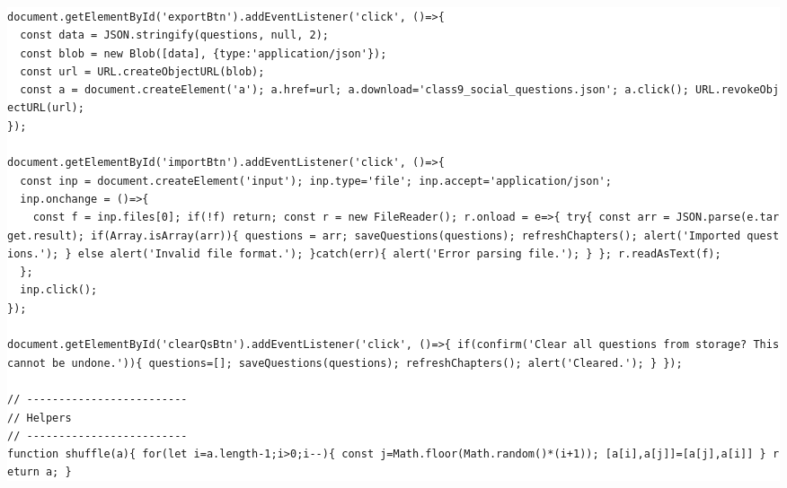     document.getElementById('exportBtn').addEventListener('click', ()=>{
      const data = JSON.stringify(questions, null, 2);
      const blob = new Blob([data], {type:'application/json'});
      const url = URL.createObjectURL(blob);
      const a = document.createElement('a'); a.href=url; a.download='class9_social_questions.json'; a.click(); URL.revokeObjectURL(url);
    });

    document.getElementById('importBtn').addEventListener('click', ()=>{
      const inp = document.createElement('input'); inp.type='file'; inp.accept='application/json';
      inp.onchange = ()=>{
        const f = inp.files[0]; if(!f) return; const r = new FileReader(); r.onload = e=>{ try{ const arr = JSON.parse(e.target.result); if(Array.isArray(arr)){ questions = arr; saveQuestions(questions); refreshChapters(); alert('Imported questions.'); } else alert('Invalid file format.'); }catch(err){ alert('Error parsing file.'); } }; r.readAsText(f);
      };
      inp.click();
    });

    document.getElementById('clearQsBtn').addEventListener('click', ()=>{ if(confirm('Clear all questions from storage? This cannot be undone.')){ questions=[]; saveQuestions(questions); refreshChapters(); alert('Cleared.'); } });

    // -------------------------
    // Helpers
    // -------------------------
    function shuffle(a){ for(let i=a.length-1;i>0;i--){ const j=Math.floor(Math.random()*(i+1)); [a[i],a[j]]=[a[j],a[i]] } return a; }
  </script>
</body>
</html>
